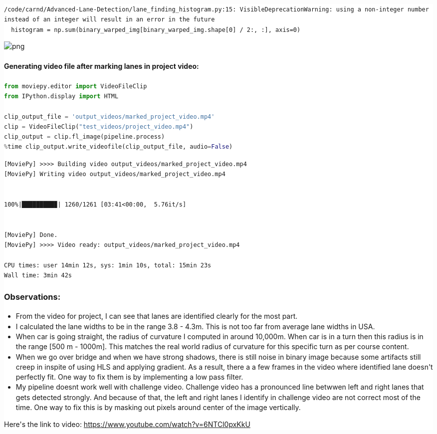     /code/carnd/Advanced-Lane-Detection/lane_finding_histogram.py:15: VisibleDeprecationWarning: using a non-integer number instead of an integer will result in an error in the future
      histogram = np.sum(binary_warped_img[binary_warped_img.shape[0] / 2:, :], axis=0)



![png](README_files/README_20_1.png)


#### Generating video file after marking lanes in project video:


```python
from moviepy.editor import VideoFileClip
from IPython.display import HTML

clip_output_file = 'output_videos/marked_project_video.mp4'
clip = VideoFileClip("test_videos/project_video.mp4")
clip_output = clip.fl_image(pipeline.process)
%time clip_output.write_videofile(clip_output_file, audio=False)

```

    [MoviePy] >>>> Building video output_videos/marked_project_video.mp4
    [MoviePy] Writing video output_videos/marked_project_video.mp4


    100%|█████████▉| 1260/1261 [03:41<00:00,  5.76it/s]


    [MoviePy] Done.
    [MoviePy] >>>> Video ready: output_videos/marked_project_video.mp4 
    
    CPU times: user 14min 12s, sys: 1min 10s, total: 15min 23s
    Wall time: 3min 42s


### Observations:
- From the video for project, I can see that lanes are identified clearly for the most part.
- I calculated the lane widths to be in the range 3.8 - 4.3m. This is not too far from average lane widths in USA.
- When car is going straight, the radius of curvature I computed in around 10,000m. When car is in a turn then this radius is in the range [500 m - 1000m]. This matches the real world radius of curvature for this specific turn as per course content.
- When we go over bridge and when we have strong shadows, there is still noise in binary image because some artifacts still creep in inspite of using HLS and applying gradient. As a result, there a a few frames in the video where identified lane doesn't perfectly fit. One way to fix them is by implementing a low pass filter.
- My pipeline doesnt work well with challenge video. Challenge video has a pronounced line betwwen left and right lanes that gets detected strongly. And because of that, the left and right lanes I identify in challenge video are not correct most of the time. One way to fix this is by masking out pixels around center of the image vertically.

Here's the link to video:
https://www.youtube.com/watch?v=6NTCl0pxKkU
